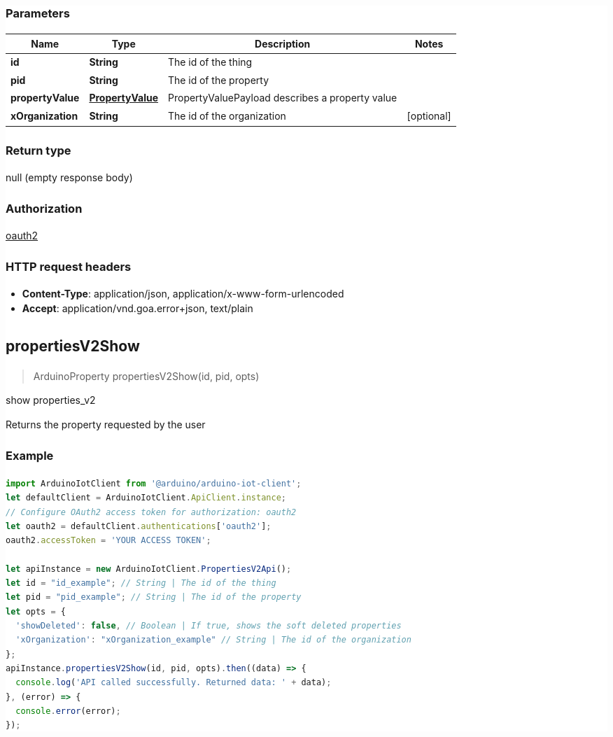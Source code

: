 ### Parameters


Name | Type | Description  | Notes
------------- | ------------- | ------------- | -------------
 **id** | **String**| The id of the thing | 
 **pid** | **String**| The id of the property | 
 **propertyValue** | [**PropertyValue**](PropertyValue.md)| PropertyValuePayload describes a property value | 
 **xOrganization** | **String**| The id of the organization | [optional] 

### Return type

null (empty response body)

### Authorization

[oauth2](../README.md#oauth2)

### HTTP request headers

- **Content-Type**: application/json, application/x-www-form-urlencoded
- **Accept**: application/vnd.goa.error+json, text/plain


## propertiesV2Show

> ArduinoProperty propertiesV2Show(id, pid, opts)

show properties_v2

Returns the property requested by the user

### Example

```javascript
import ArduinoIotClient from '@arduino/arduino-iot-client';
let defaultClient = ArduinoIotClient.ApiClient.instance;
// Configure OAuth2 access token for authorization: oauth2
let oauth2 = defaultClient.authentications['oauth2'];
oauth2.accessToken = 'YOUR ACCESS TOKEN';

let apiInstance = new ArduinoIotClient.PropertiesV2Api();
let id = "id_example"; // String | The id of the thing
let pid = "pid_example"; // String | The id of the property
let opts = {
  'showDeleted': false, // Boolean | If true, shows the soft deleted properties
  'xOrganization': "xOrganization_example" // String | The id of the organization
};
apiInstance.propertiesV2Show(id, pid, opts).then((data) => {
  console.log('API called successfully. Returned data: ' + data);
}, (error) => {
  console.error(error);
});

```
